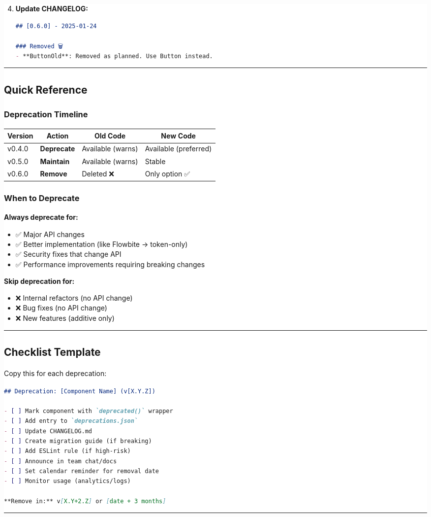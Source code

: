 4. **Update CHANGELOG:**
   ```markdown
   ## [0.6.0] - 2025-01-24

   ### Removed 🗑️
   - **ButtonOld**: Removed as planned. Use Button instead.
   ```

---

## Quick Reference

### Deprecation Timeline

| Version | Action | Old Code | New Code |
|---------|--------|----------|----------|
| v0.4.0 | **Deprecate** | Available (warns) | Available (preferred) |
| v0.5.0 | **Maintain** | Available (warns) | Stable |
| v0.6.0 | **Remove** | Deleted ❌ | Only option ✅ |

### When to Deprecate

**Always deprecate for:**
- ✅ Major API changes
- ✅ Better implementation (like Flowbite → token-only)
- ✅ Security fixes that change API
- ✅ Performance improvements requiring breaking changes

**Skip deprecation for:**
- ❌ Internal refactors (no API change)
- ❌ Bug fixes (no API change)
- ❌ New features (additive only)

---

## Checklist Template

Copy this for each deprecation:

```markdown
## Deprecation: [Component Name] (v[X.Y.Z])

- [ ] Mark component with `deprecated()` wrapper
- [ ] Add entry to `deprecations.json`
- [ ] Update CHANGELOG.md
- [ ] Create migration guide (if breaking)
- [ ] Add ESLint rule (if high-risk)
- [ ] Announce in team chat/docs
- [ ] Set calendar reminder for removal date
- [ ] Monitor usage (analytics/logs)

**Remove in:** v[X.Y+2.Z] or [date + 3 months]
```

---